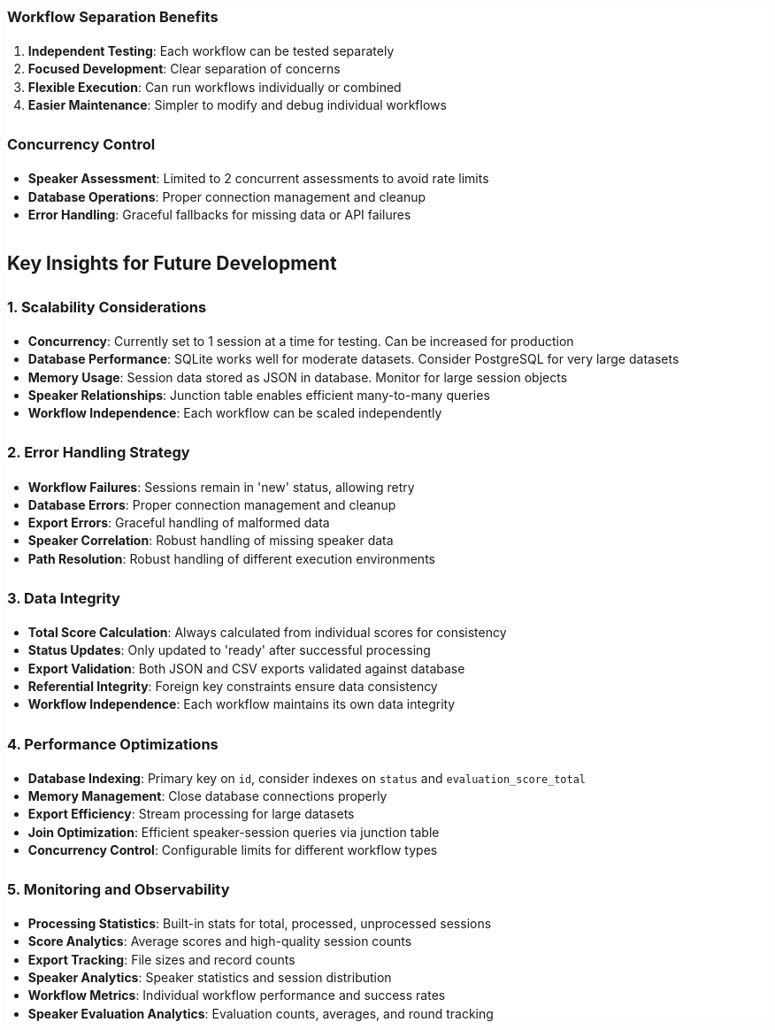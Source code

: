 ### Workflow Separation Benefits
1. **Independent Testing**: Each workflow can be tested separately
2. **Focused Development**: Clear separation of concerns
3. **Flexible Execution**: Can run workflows individually or combined
4. **Easier Maintenance**: Simpler to modify and debug individual workflows

### Concurrency Control
- **Speaker Assessment**: Limited to 2 concurrent assessments to avoid rate limits
- **Database Operations**: Proper connection management and cleanup
- **Error Handling**: Graceful fallbacks for missing data or API failures

## Key Insights for Future Development

### 1. Scalability Considerations
- **Concurrency**: Currently set to 1 session at a time for testing. Can be increased for production
- **Database Performance**: SQLite works well for moderate datasets. Consider PostgreSQL for very large datasets
- **Memory Usage**: Session data stored as JSON in database. Monitor for large session objects
- **Speaker Relationships**: Junction table enables efficient many-to-many queries
- **Workflow Independence**: Each workflow can be scaled independently

### 2. Error Handling Strategy
- **Workflow Failures**: Sessions remain in 'new' status, allowing retry
- **Database Errors**: Proper connection management and cleanup
- **Export Errors**: Graceful handling of malformed data
- **Speaker Correlation**: Robust handling of missing speaker data
- **Path Resolution**: Robust handling of different execution environments

### 3. Data Integrity
- **Total Score Calculation**: Always calculated from individual scores for consistency
- **Status Updates**: Only updated to 'ready' after successful processing
- **Export Validation**: Both JSON and CSV exports validated against database
- **Referential Integrity**: Foreign key constraints ensure data consistency
- **Workflow Independence**: Each workflow maintains its own data integrity

### 4. Performance Optimizations
- **Database Indexing**: Primary key on `id`, consider indexes on `status` and `evaluation_score_total`
- **Memory Management**: Close database connections properly
- **Export Efficiency**: Stream processing for large datasets
- **Join Optimization**: Efficient speaker-session queries via junction table
- **Concurrency Control**: Configurable limits for different workflow types

### 5. Monitoring and Observability
- **Processing Statistics**: Built-in stats for total, processed, unprocessed sessions
- **Score Analytics**: Average scores and high-quality session counts
- **Export Tracking**: File sizes and record counts
- **Speaker Analytics**: Speaker statistics and session distribution
- **Workflow Metrics**: Individual workflow performance and success rates
- **Speaker Evaluation Analytics**: Evaluation counts, averages, and round tracking
